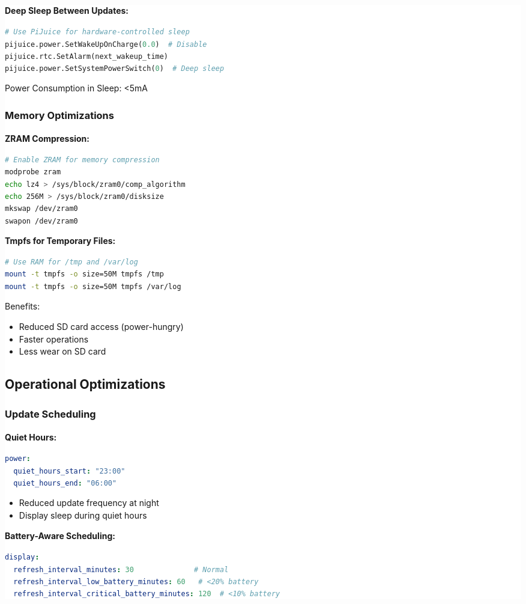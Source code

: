 **Deep Sleep Between Updates:**
```python
# Use PiJuice for hardware-controlled sleep
pijuice.power.SetWakeUpOnCharge(0.0)  # Disable
pijuice.rtc.SetAlarm(next_wakeup_time)
pijuice.power.SetSystemPowerSwitch(0)  # Deep sleep
```

Power Consumption in Sleep: <5mA

### Memory Optimizations

**ZRAM Compression:**
```bash
# Enable ZRAM for memory compression
modprobe zram
echo lz4 > /sys/block/zram0/comp_algorithm
echo 256M > /sys/block/zram0/disksize
mkswap /dev/zram0
swapon /dev/zram0
```

**Tmpfs for Temporary Files:**
```bash
# Use RAM for /tmp and /var/log
mount -t tmpfs -o size=50M tmpfs /tmp
mount -t tmpfs -o size=50M tmpfs /var/log
```

Benefits:
- Reduced SD card access (power-hungry)
- Faster operations
- Less wear on SD card

## Operational Optimizations

### Update Scheduling

**Quiet Hours:**
```yaml
power:
  quiet_hours_start: "23:00"
  quiet_hours_end: "06:00"
```
- Reduced update frequency at night
- Display sleep during quiet hours

**Battery-Aware Scheduling:**
```yaml
display:
  refresh_interval_minutes: 30              # Normal
  refresh_interval_low_battery_minutes: 60   # <20% battery
  refresh_interval_critical_battery_minutes: 120  # <10% battery
```
